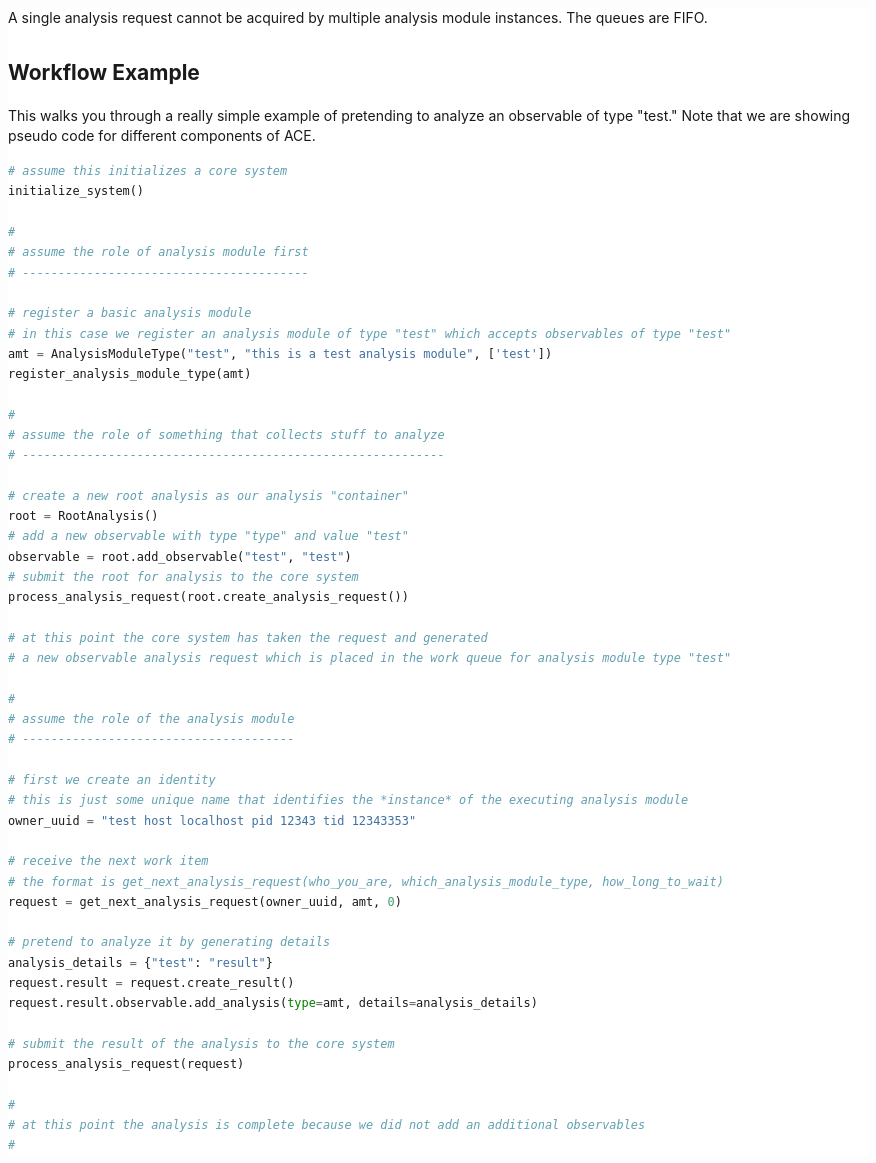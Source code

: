 A single analysis request cannot be acquired by multiple analysis module instances. The queues are FIFO.

## Workflow Example

This walks you through a really simple example of pretending to analyze an observable of type "test." Note that we are showing pseudo code for different components of ACE.

```python
# assume this initializes a core system
initialize_system()

# 
# assume the role of analysis module first
# ----------------------------------------

# register a basic analysis module
# in this case we register an analysis module of type "test" which accepts observables of type "test"
amt = AnalysisModuleType("test", "this is a test analysis module", ['test'])
register_analysis_module_type(amt)

# 
# assume the role of something that collects stuff to analyze
# -----------------------------------------------------------

# create a new root analysis as our analysis "container"
root = RootAnalysis()
# add a new observable with type "type" and value "test"
observable = root.add_observable("test", "test")
# submit the root for analysis to the core system
process_analysis_request(root.create_analysis_request())

# at this point the core system has taken the request and generated
# a new observable analysis request which is placed in the work queue for analysis module type "test"

#
# assume the role of the analysis module
# --------------------------------------

# first we create an identity
# this is just some unique name that identifies the *instance* of the executing analysis module
owner_uuid = "test host localhost pid 12343 tid 12343353"

# receive the next work item
# the format is get_next_analysis_request(who_you_are, which_analysis_module_type, how_long_to_wait)
request = get_next_analysis_request(owner_uuid, amt, 0)

# pretend to analyze it by generating details
analysis_details = {"test": "result"}
request.result = request.create_result()
request.result.observable.add_analysis(type=amt, details=analysis_details)

# submit the result of the analysis to the core system
process_analysis_request(request)

#
# at this point the analysis is complete because we did not add an additional observables
#

```
